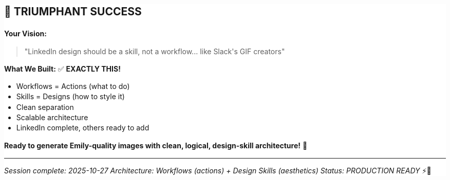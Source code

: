 ## 🎉 TRIUMPHANT SUCCESS

**Your Vision:**
> "LinkedIn design should be a skill, not a workflow... like Slack's GIF creators"

**What We Built:** ✅ **EXACTLY THIS!**

- Workflows = Actions (what to do)
- Skills = Designs (how to style it)
- Clean separation
- Scalable architecture
- LinkedIn complete, others ready to add

**Ready to generate Emily-quality images with clean, logical, design-skill architecture!** 🚀

---

_Session complete: 2025-10-27_
_Architecture: Workflows (actions) + Design Skills (aesthetics)_
_Status: PRODUCTION READY_ ⚡🧙
